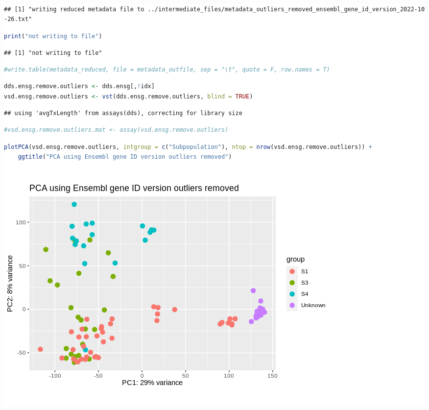     ## [1] "writing reduced metadata file to ../intermediate_files/metadata_outliers_removed_ensembl_gene_id_version_2022-10-26.txt"

``` r
print("not writing to file")
```

    ## [1] "not writing to file"

``` r
#write.table(metadata_reduced, file = metadata_outfile, sep = "\t", quote = F, row.names = T)
```

``` r
dds.ensg.remove.outliers <- dds.ensg[,!idx]
vsd.ensg.remove.outliers <- vst(dds.ensg.remove.outliers, blind = TRUE)
```

    ## using 'avgTxLength' from assays(dds), correcting for library size

``` r
#vsd.ensg.remove.outliers.mat <- assay(vsd.ensg.remove.outliers)
```

``` r
plotPCA(vsd.ensg.remove.outliers, intgroup = c("Subpopulation"), ntop = nrow(vsd.ensg.remove.outliers)) + 
    ggtitle("PCA using Ensembl gene ID version outliers removed")
```

![](02_QC_files/figure-gfm/PCA%20outliers%20removed%20ensg-1.png)
